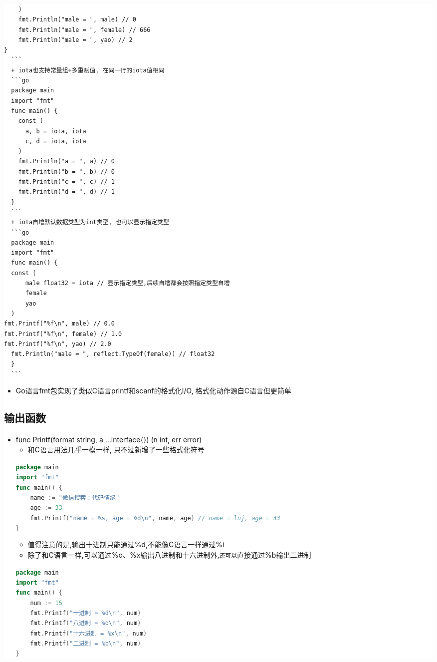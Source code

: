 		)
		fmt.Println("male = ", male) // 0
		fmt.Println("male = ", female) // 666
		fmt.Println("male = ", yao) // 2
    }
      ```
      + iota也支持常量组+多重赋值, 在同一行的iota值相同
      ```go
      package main
      import "fmt"
      func main() {
	    const (
		  a, b = iota, iota
		  c, d = iota, iota
	    )
	    fmt.Println("a = ", a) // 0
	    fmt.Println("b = ", b) // 0
	    fmt.Println("c = ", c) // 1
	    fmt.Println("d = ", d) // 1
      }
      ```
      + iota自增默认数据类型为int类型, 也可以显示指定类型
      ```go
      package main
      import "fmt"
      func main() {
	  const (
		  male float32 = iota // 显示指定类型,后续自增都会按照指定类型自增
		  female
		  yao
	  )
	fmt.Printf("%f\n", male) // 0.0
	fmt.Printf("%f\n", female) // 1.0
	fmt.Printf("%f\n", yao) // 2.0
	  fmt.Println("male = ", reflect.TypeOf(female)) // float32
      }
      ```
- Go语言fmt包实现了类似C语言printf和scanf的格式化I/O, 格式化动作源自C语言但更简单
## 输出函数
- func Printf(format string, a ...interface{}) (n int, err error)
  + 和C语言用法几乎一模一样, 只不过新增了一些格式化符号
  ```go
  package main
  import "fmt"
  func main() {
	  name := "微信搜索：代码情缘"
	  age := 33
	  fmt.Printf("name = %s, age = %d\n", name, age) // name = lnj, age = 33
  }
  ```
  + 值得注意的是,输出十进制只能通过%d,不能像C语言一样通过%i
  + 除了和C语言一样,可以通过%o、%x输出八进制和十六进制外,`还可以`直接通过%b输出二进制
  ```go
  package main
  import "fmt"
  func main() {
	  num := 15
	  fmt.Printf("十进制 = %d\n", num)
	  fmt.Printf("八进制 = %o\n", num)
	  fmt.Printf("十六进制 = %x\n", num)
	  fmt.Printf("二进制 = %b\n", num)
  }
  ```
